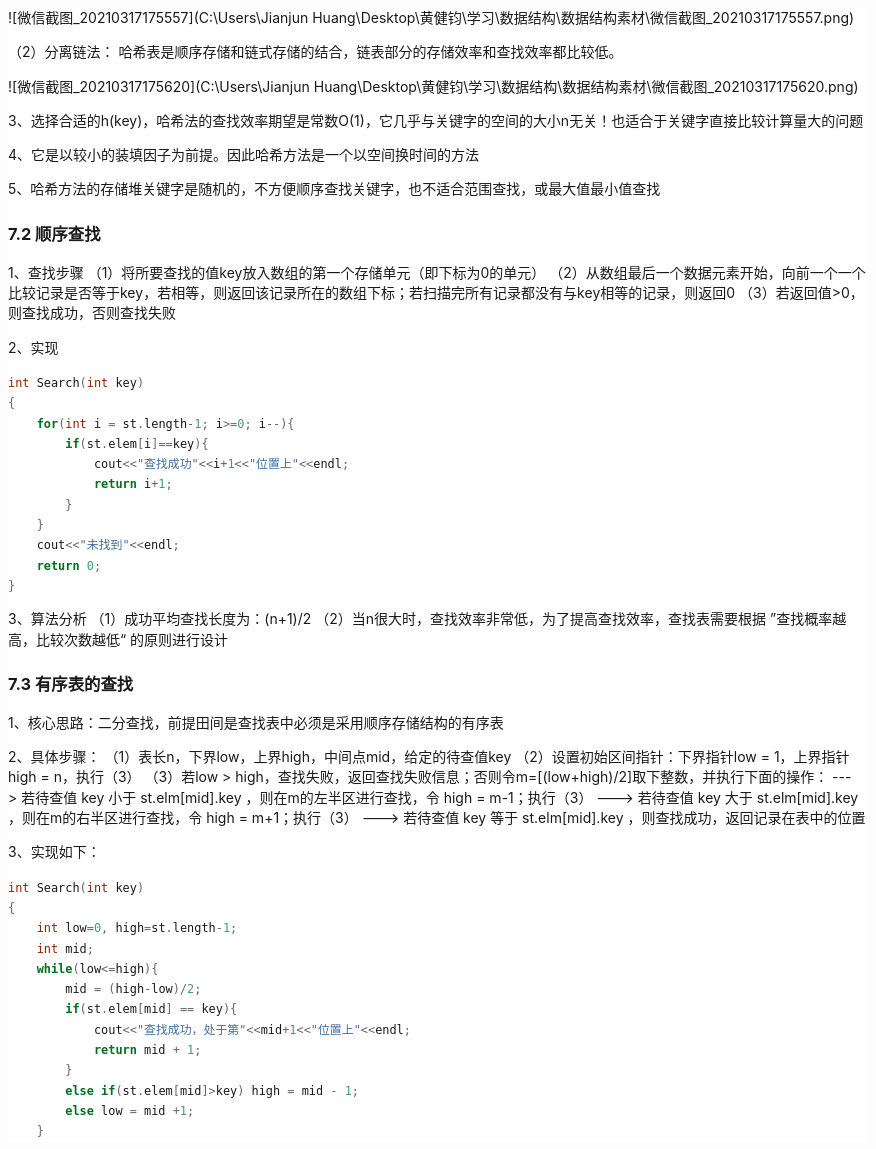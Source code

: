 ![微信截图_20210317175557](C:\Users\Jianjun Huang\Desktop\黄健钧\学习\数据结构\数据结构素材\微信截图_20210317175557.png)

（2）分离链法：
          哈希表是顺序存储和链式存储的结合，链表部分的存储效率和查找效率都比较低。

![微信截图_20210317175620](C:\Users\Jianjun Huang\Desktop\黄健钧\学习\数据结构\数据结构素材\微信截图_20210317175620.png)

3、选择合适的h(key)，哈希法的查找效率期望是常数O(1)，它几乎与关键字的空间的大小n无关！也适合于关键字直接比较计算量大的问题

4、它是以较小的装填因子为前提。因此哈希方法是一个以空间换时间的方法

5、哈希方法的存储堆关键字是随机的，不方便顺序查找关键字，也不适合范围查找，或最大值最小值查找

### 7.2 顺序查找

1、查找步骤
（1）将所要查找的值key放入数组的第一个存储单元（即下标为0的单元）
（2）从数组最后一个数据元素开始，向前一个一个比较记录是否等于key，若相等，则返回该记录所在的数组下标；若扫描完所有记录都没有与key相等的记录，则返回0
（3）若返回值>0，则查找成功，否则查找失败

2、实现

```c++
int Search(int key)
{
    for(int i = st.length-1; i>=0; i--){
        if(st.elem[i]==key){
            cout<<"查找成功"<<i+1<<"位置上"<<endl;
            return i+1;
        }
    }
    cout<<"未找到"<<endl;
    return 0;
}
```

3、算法分析
（1）成功平均查找长度为：(n+1)/2
（2）当n很大时，查找效率非常低，为了提高查找效率，查找表需要根据 ”查找概率越高，比较次数越低“ 的原则进行设计

### 7.3 有序表的查找

1、核心思路：二分查找，前提田间是查找表中必须是采用顺序存储结构的有序表

2、具体步骤：
（1）表长n，下界low，上界high，中间点mid，给定的待查值key
（2）设置初始区间指针：下界指针low = 1，上界指针high = n，执行（3）
（3）若low > high，查找失败，返回查找失败信息；否则令m=[(low+high)/2]取下整数，并执行下面的操作：
         ---> 若待查值 key 小于 st.elm[mid].key ，则在m的左半区进行查找，令 high = m-1；执行（3）
         ---> 若待查值 key 大于 st.elm[mid].key ，则在m的右半区进行查找，令 high = m+1；执行（3）
         ---> 若待查值 key 等于 st.elm[mid].key ，则查找成功，返回记录在表中的位置

3、实现如下：

```c++
int Search(int key)
{
    int low=0, high=st.length-1;
    int mid;
    while(low<=high){
        mid = (high-low)/2;
        if(st.elem[mid] == key){
            cout<<"查找成功，处于第"<<mid+1<<"位置上"<<endl;
            return mid + 1;
        }
        else if(st.elem[mid]>key) high = mid - 1;
        else low = mid +1;
    }
```